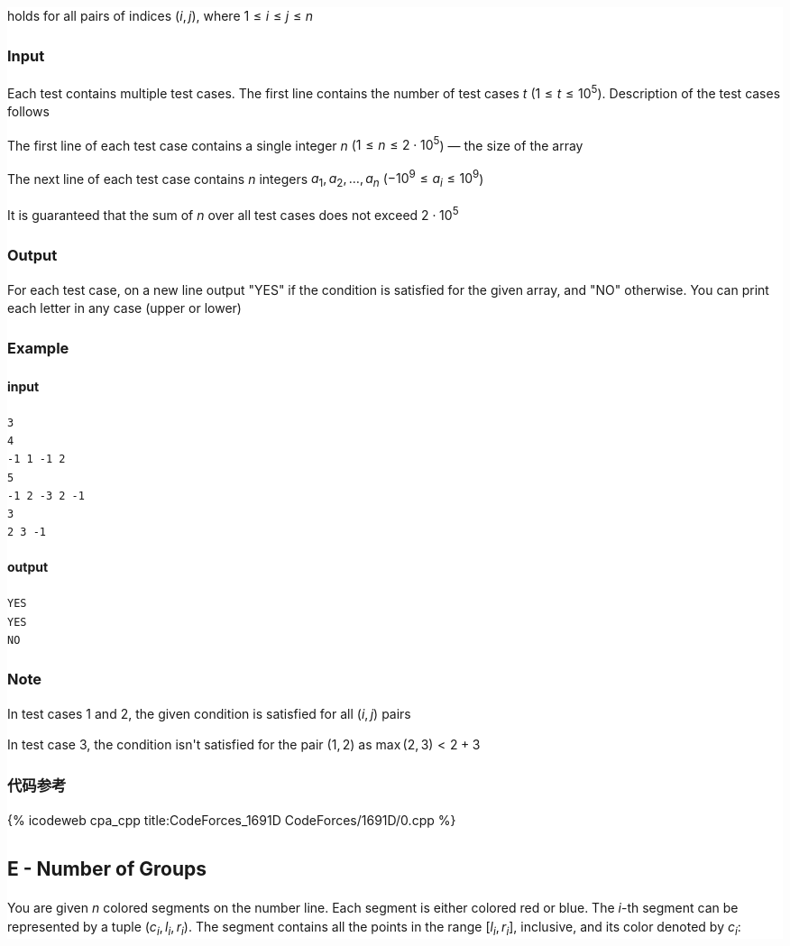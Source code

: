 holds for all pairs of indices $(i, j)$, where $1 \leq i \leq j \leq n$

### Input

Each test contains multiple test cases. The first line contains the number of test cases $t$ ($1 \le t \le 10^5$). Description of the test cases follows

The first line of each test case contains a single integer $n$ ($1 \leq n \leq 2 \cdot 10^5$) — the size of the array

The next line of each test case contains $n$ integers $a_1, a_2, \ldots, a_n$ ($-10^9 \le a_i \le 10^9$)

It is guaranteed that the sum of $n$ over all test cases does not exceed $2 \cdot 10^5$

### Output

For each test case, on a new line output "YES" if the condition is satisfied for the given array, and "NO" otherwise. You can print each letter in any case (upper or lower)

### Example

#### input

```input1
3
4
-1 1 -1 2
5
-1 2 -3 2 -1
3
2 3 -1
```

#### output

```output1
YES
YES
NO
```

### Note

In test cases $1$ and $2$, the given condition is satisfied for all $(i, j)$ pairs

In test case $3$, the condition isn't satisfied for the pair $(1, 2)$ as $\max(2, 3) < 2 + 3$

### 代码参考

{% icodeweb cpa_cpp title:CodeForces_1691D CodeForces/1691D/0.cpp %}

## E - Number of Groups

You are given $n$ colored segments on the number line. Each segment is either colored red or blue. The $i$-th segment can be represented by a tuple $(c_i, l_i, r_i)$. The segment contains all the points in the range $[l_i, r_i]$, inclusive, and its color denoted by $c_i$:
